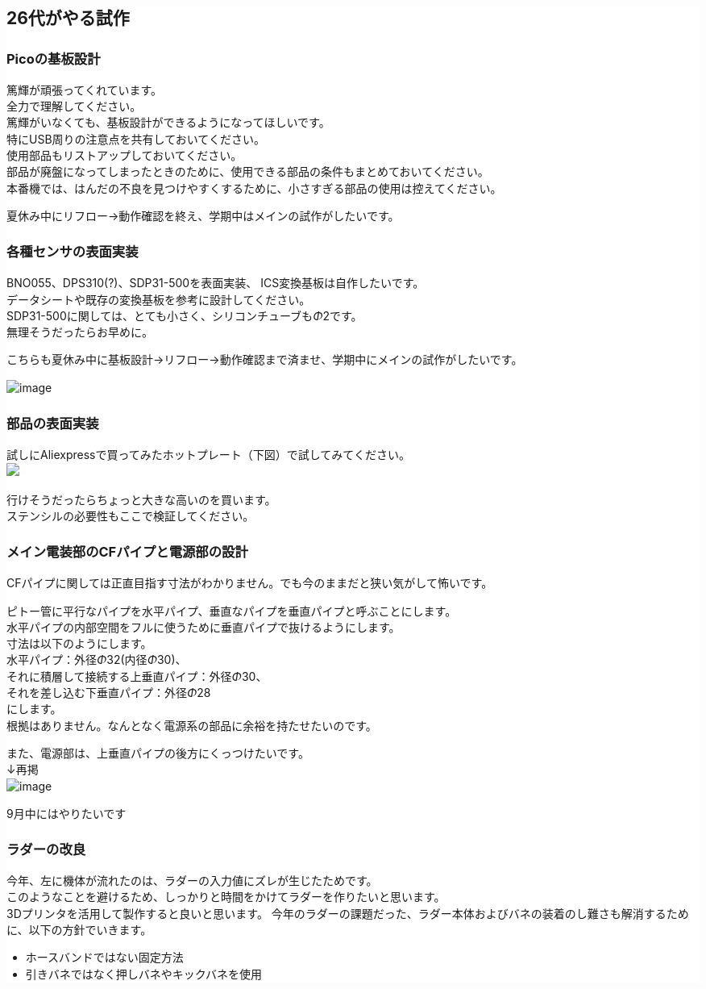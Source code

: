 
## 26代がやる試作
### Picoの基板設計
篤輝が頑張ってくれています。  
全力で理解してください。  
篤輝がいなくても、基板設計ができるようになってほしいです。  
特にUSB周りの注意点を共有しておいてください。  
使用部品もリストアップしておいてください。  
部品が廃盤になってしまったときのために、使用できる部品の条件もまとめておいてください。  
本番機では、はんだの不良を見つけやすくするために、小さすぎる部品の使用は控えてください。  

夏休み中にリフロー→動作確認を終え、学期中はメインの試作がしたいです。

### 各種センサの表面実装
BNO055、DPS310(?)、SDP31-500を表面実装、
ICS変換基板は自作したいです。  
データシートや既存の変換基板を参考に設計してください。  
SDP31-500に関しては、とても小さく、シリコンチューブも*Φ*2です。  
無理そうだったらお早めに。  

こちらも夏休み中に基板設計→リフロー→動作確認まで済ませ、学期中にメインの試作がしたいです。

<img width="500px" alt="image" src="https://github.com/TORICA-Org/TORICA_Electric/blob/main/26th/wikiImg/testPCB.png" />

### 部品の表面実装
試しにAliexpressで買ってみたホットプレート（下図）で試してみてください。  
<img src="https://ae-pic-a1.aliexpress-media.com/kf/S59c63c068e3e4c168031f034b6889f6dI.jpg_220x220q75.jpg_.avif" width="500px">

行けそうだったらちょっと大きな高いのを買います。  
ステンシルの必要性もここで検証してください。  

### メイン電装部のCFパイプと電源部の設計
CFパイプに関しては正直目指す寸法がわかりません。でも今のままだと狭い気がして怖いです。  

ピトー管に平行なパイプを水平パイプ、垂直なパイプを垂直パイプと呼ぶことにします。  
水平パイプの内部空間をフルに使うために垂直パイプで抜けるようにします。  
寸法は以下のようにします。  
水平パイプ：外径*Φ*32(内径*Φ*30)、  
それに積層して接続する上垂直パイプ：外径*Φ*30、  
それを差し込む下垂直パイプ：外径*Φ*28  
にします。  
根拠はありません。なんとなく電源系の部品に余裕を持たせたいのです。  

また、電源部は、上垂直パイプの後方にくっつけたいです。  
↓再掲  
<img width="500px" alt="image" src="https://github.com/TORICA-Org/TORICA_Electric/blob/main/26th/wikiImg/airdata.png" />

9月中にはやりたいです

### ラダーの改良
今年、左に機体が流れたのは、ラダーの入力値にズレが生じたためです。  
このようなことを避けるため、しっかりと時間をかけてラダーを作りたいと思います。  
3Dプリンタを活用して製作すると良いと思います。
今年のラダーの課題だった、ラダー本体およびバネの装着のし難さも解消するために、以下の方針でいきます。
- ホースバンドではない固定方法
- 引きバネではなく押しバネやキックバネを使用
